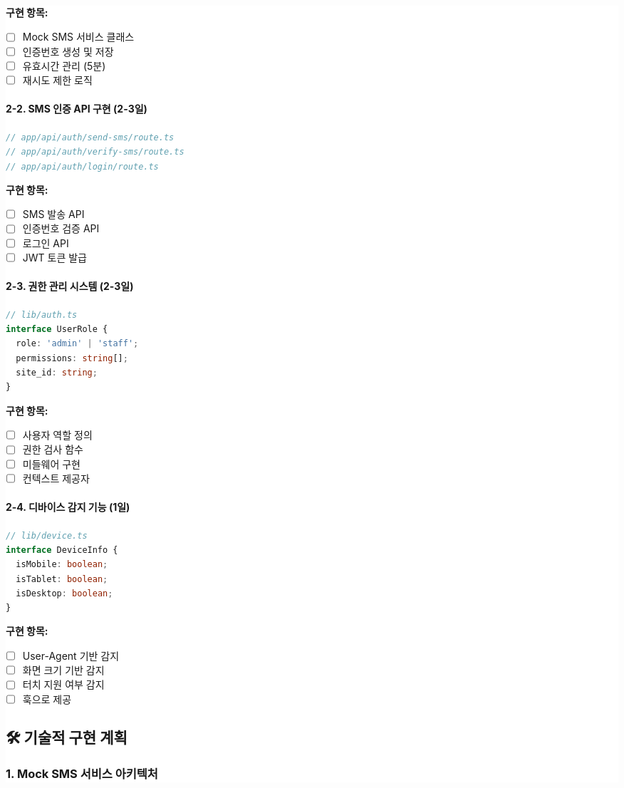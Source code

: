**구현 항목:**
- [ ] Mock SMS 서비스 클래스
- [ ] 인증번호 생성 및 저장
- [ ] 유효시간 관리 (5분)
- [ ] 재시도 제한 로직

#### **2-2. SMS 인증 API 구현 (2-3일)**
```typescript
// app/api/auth/send-sms/route.ts
// app/api/auth/verify-sms/route.ts
// app/api/auth/login/route.ts
```

**구현 항목:**
- [ ] SMS 발송 API
- [ ] 인증번호 검증 API
- [ ] 로그인 API
- [ ] JWT 토큰 발급

#### **2-3. 권한 관리 시스템 (2-3일)**
```typescript
// lib/auth.ts
interface UserRole {
  role: 'admin' | 'staff';
  permissions: string[];
  site_id: string;
}
```

**구현 항목:**
- [ ] 사용자 역할 정의
- [ ] 권한 검사 함수
- [ ] 미들웨어 구현
- [ ] 컨텍스트 제공자

#### **2-4. 디바이스 감지 기능 (1일)**
```typescript
// lib/device.ts
interface DeviceInfo {
  isMobile: boolean;
  isTablet: boolean;
  isDesktop: boolean;
}
```

**구현 항목:**
- [ ] User-Agent 기반 감지
- [ ] 화면 크기 기반 감지
- [ ] 터치 지원 여부 감지
- [ ] 훅으로 제공

## 🛠️ 기술적 구현 계획

### **1. Mock SMS 서비스 아키텍처**
